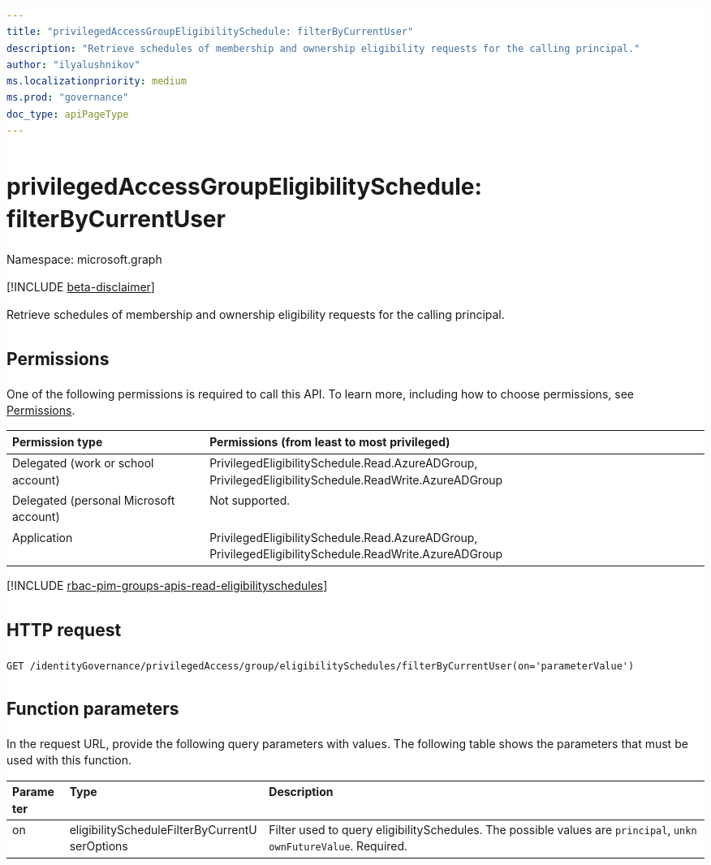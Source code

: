 ```yaml
---
title: "privilegedAccessGroupEligibilitySchedule: filterByCurrentUser"
description: "Retrieve schedules of membership and ownership eligibility requests for the calling principal."
author: "ilyalushnikov"
ms.localizationpriority: medium
ms.prod: "governance"
doc_type: apiPageType
---
```


# privilegedAccessGroupEligibilitySchedule: filterByCurrentUser
Namespace: microsoft.graph

[!INCLUDE [beta-disclaimer](../../includes/beta-disclaimer.md)]

Retrieve schedules of membership and ownership eligibility requests for the calling principal.

## Permissions
One of the following permissions is required to call this API. To learn more, including how to choose permissions, see [Permissions](/graph/permissions-reference).

|Permission type|Permissions (from least to most privileged)|
|:---|:---|
|Delegated (work or school account)|PrivilegedEligibilitySchedule.Read.AzureADGroup, PrivilegedEligibilitySchedule.ReadWrite.AzureADGroup|
|Delegated (personal Microsoft account)|Not supported.|
|Application|PrivilegedEligibilitySchedule.Read.AzureADGroup, PrivilegedEligibilitySchedule.ReadWrite.AzureADGroup|

[!INCLUDE [rbac-pim-groups-apis-read-eligibilityschedules](../includes/rbac-for-apis/rbac-pim-groups-apis-read-eligibilityschedules.md)]

## HTTP request


``` http
GET /identityGovernance/privilegedAccess/group/eligibilitySchedules/filterByCurrentUser(on='parameterValue')
```

## Function parameters
In the request URL, provide the following query parameters with values.
The following table shows the parameters that must be used with this function.

|Parameter|Type|Description|
|:---|:---|:---|
|on|eligibilityScheduleFilterByCurrentUserOptions|Filter used to query eligibilitySchedules. The possible values are `principal`, `unknownFutureValue`. Required.|
